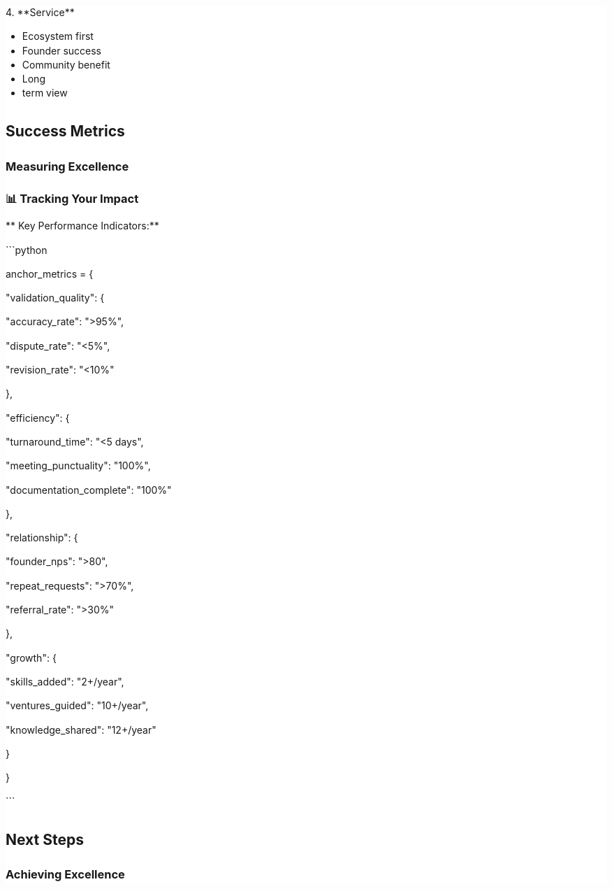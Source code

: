 </ul>
<p>4. **Service**</p>

<ul>
<li>Ecosystem first</li>

<li>Founder success</li>

<li>Community benefit</li>
<li>Long</li>
<li>term view</li>

</ul>
</div>

## Success Metrics

### Measuring Excellence

<div class="arena-card">

<h3>📊 Tracking Your Impact</h3>
<p>** Key Performance Indicators:**</p>
```python
<p>anchor_metrics = {</p>
<p>"validation_quality": {</p>
<p>"accuracy_rate": ">95%",</p>
<p>"dispute_rate": "<5%",</p>
<p>"revision_rate": "<10%"</p>
<p>},</p>
<p>"efficiency": {</p>
<p>"turnaround_time": "<5 days",</p>
<p>"meeting_punctuality": "100%",</p>
<p>"documentation_complete": "100%"</p>
<p>},</p>
<p>"relationship": {</p>
<p>"founder_nps": ">80",</p>
<p>"repeat_requests": ">70%",</p>
<p>"referral_rate": ">30%"</p>
<p>},</p>
<p>"growth": {</p>
<p>"skills_added": "2+/year",</p>
<p>"ventures_guided": "10+/year",</p>
<p>"knowledge_shared": "12+/year"</p>
<p>}</p>
<p>}</p>
```

</div>

## Next Steps

### Achieving Excellence
